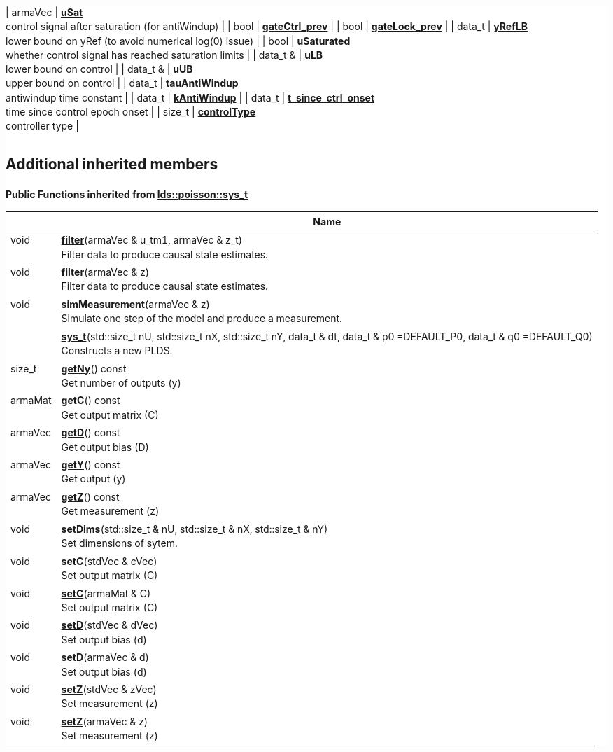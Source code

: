 | armaVec | **[uSat](/ldsctrlest/docs/api/classes/classlds_1_1poisson_1_1ctrl__t/#variable-usat)** <br>control signal after saturation (for antiWindup)  |
| bool | **[gateCtrl_prev](/ldsctrlest/docs/api/classes/classlds_1_1poisson_1_1ctrl__t/#variable-gatectrl_prev)**  |
| bool | **[gateLock_prev](/ldsctrlest/docs/api/classes/classlds_1_1poisson_1_1ctrl__t/#variable-gatelock_prev)**  |
| data_t | **[yRefLB](/ldsctrlest/docs/api/classes/classlds_1_1poisson_1_1ctrl__t/#variable-yreflb)** <br>lower bound on yRef (to avoid numerical log(0) issue)  |
| bool | **[uSaturated](/ldsctrlest/docs/api/classes/classlds_1_1poisson_1_1ctrl__t/#variable-usaturated)** <br>whether control signal has reached saturation limits  |
| data_t & | **[uLB](/ldsctrlest/docs/api/classes/classlds_1_1poisson_1_1ctrl__t/#variable-ulb)** <br>lower bound on control  |
| data_t & | **[uUB](/ldsctrlest/docs/api/classes/classlds_1_1poisson_1_1ctrl__t/#variable-uub)** <br>upper bound on control  |
| data_t | **[tauAntiWindup](/ldsctrlest/docs/api/classes/classlds_1_1poisson_1_1ctrl__t/#variable-tauantiwindup)** <br>antiwindup time constant  |
| data_t | **[kAntiWindup](/ldsctrlest/docs/api/classes/classlds_1_1poisson_1_1ctrl__t/#variable-kantiwindup)**  |
| data_t | **[t_since_ctrl_onset](/ldsctrlest/docs/api/classes/classlds_1_1poisson_1_1ctrl__t/#variable-t_since_ctrl_onset)** <br>time since control epoch onset  |
| size_t | **[controlType](/ldsctrlest/docs/api/classes/classlds_1_1poisson_1_1ctrl__t/#variable-controltype)** <br>controller type  |

## Additional inherited members

**Public Functions inherited from [lds::poisson::sys_t](/ldsctrlest/docs/api/classes/classlds_1_1poisson_1_1sys__t/)**

|                | Name           |
| -------------- | -------------- |
| void | **[filter](/ldsctrlest/docs/api/classes/classlds_1_1poisson_1_1sys__t/#function-filter)**(armaVec & u_tm1, armaVec & z_t)<br>Filter data to produce causal state estimates.  |
| void | **[filter](/ldsctrlest/docs/api/classes/classlds_1_1poisson_1_1sys__t/#function-filter)**(armaVec & z)<br>Filter data to produce causal state estimates.  |
| void | **[simMeasurement](/ldsctrlest/docs/api/classes/classlds_1_1poisson_1_1sys__t/#function-simmeasurement)**(armaVec & z)<br>Simulate one step of the model and produce a measurement.  |
| | **[sys_t](/ldsctrlest/docs/api/classes/classlds_1_1poisson_1_1sys__t/#function-sys_t)**(std::size_t nU, std::size_t nX, std::size_t nY, data_t & dt, data_t & p0 =DEFAULT_P0, data_t & q0 =DEFAULT_Q0)<br>Constructs a new PLDS.  |
| size_t | **[getNy](/ldsctrlest/docs/api/classes/classlds_1_1poisson_1_1sys__t/#function-getny)**() const<br>Get number of outputs (y)  |
| armaMat | **[getC](/ldsctrlest/docs/api/classes/classlds_1_1poisson_1_1sys__t/#function-getc)**() const<br>Get output matrix (C)  |
| armaVec | **[getD](/ldsctrlest/docs/api/classes/classlds_1_1poisson_1_1sys__t/#function-getd)**() const<br>Get output bias (D)  |
| armaVec | **[getY](/ldsctrlest/docs/api/classes/classlds_1_1poisson_1_1sys__t/#function-gety)**() const<br>Get output (y)  |
| armaVec | **[getZ](/ldsctrlest/docs/api/classes/classlds_1_1poisson_1_1sys__t/#function-getz)**() const<br>Get measurement (z)  |
| void | **[setDims](/ldsctrlest/docs/api/classes/classlds_1_1poisson_1_1sys__t/#function-setdims)**(std::size_t & nU, std::size_t & nX, std::size_t & nY)<br>Set dimensions of sytem.  |
| void | **[setC](/ldsctrlest/docs/api/classes/classlds_1_1poisson_1_1sys__t/#function-setc)**(stdVec & cVec)<br>Set output matrix (C)  |
| void | **[setC](/ldsctrlest/docs/api/classes/classlds_1_1poisson_1_1sys__t/#function-setc)**(armaMat & C)<br>Set output matrix (C)  |
| void | **[setD](/ldsctrlest/docs/api/classes/classlds_1_1poisson_1_1sys__t/#function-setd)**(stdVec & dVec)<br>Set output bias (d)  |
| void | **[setD](/ldsctrlest/docs/api/classes/classlds_1_1poisson_1_1sys__t/#function-setd)**(armaVec & d)<br>Set output bias (d)  |
| void | **[setZ](/ldsctrlest/docs/api/classes/classlds_1_1poisson_1_1sys__t/#function-setz)**(stdVec & zVec)<br>Set measurement (z)  |
| void | **[setZ](/ldsctrlest/docs/api/classes/classlds_1_1poisson_1_1sys__t/#function-setz)**(armaVec & z)<br>Set measurement (z)  |
